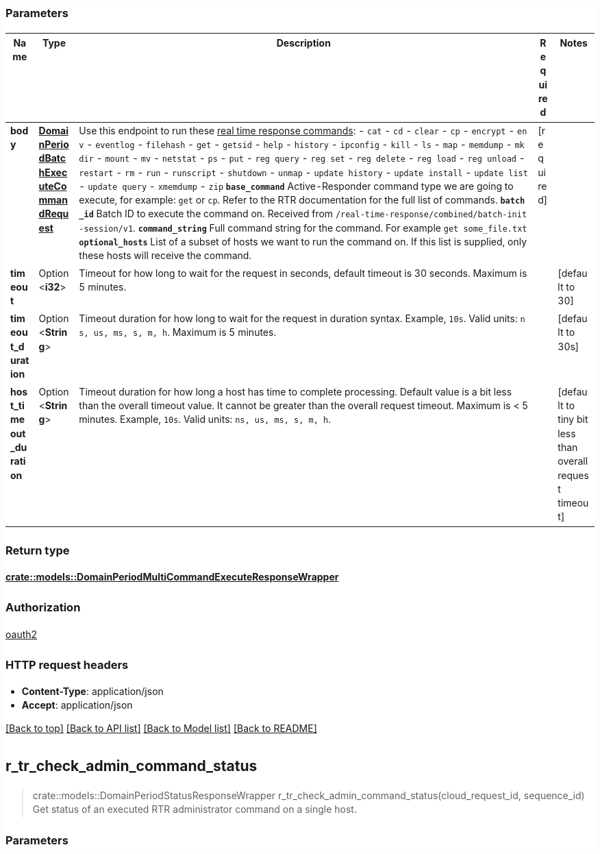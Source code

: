 ### Parameters


Name | Type | Description  | Required | Notes
------------- | ------------- | ------------- | ------------- | -------------
**body** | [**DomainPeriodBatchExecuteCommandRequest**](DomainPeriodBatchExecuteCommandRequest.md) | Use this endpoint to run these [real time response commands](https://falcon.crowdstrike.com/support/documentation/11/getting-started-guide#rtr_commands): - `cat` - `cd` - `clear` - `cp` - `encrypt` - `env` - `eventlog` - `filehash` - `get` - `getsid` - `help` - `history` - `ipconfig` - `kill` - `ls` - `map` - `memdump` - `mkdir` - `mount` - `mv` - `netstat` - `ps` - `put` - `reg query` - `reg set` - `reg delete` - `reg load` - `reg unload` - `restart` - `rm` - `run` - `runscript` - `shutdown` - `unmap` - `update history` - `update install` - `update list` - `update query` - `xmemdump` - `zip`  **`base_command`** Active-Responder command type we are going to execute, for example: `get` or `cp`.  Refer to the RTR documentation for the full list of commands. **`batch_id`** Batch ID to execute the command on.  Received from `/real-time-response/combined/batch-init-session/v1`. **`command_string`** Full command string for the command. For example  `get some_file.txt` **`optional_hosts`** List of a subset of hosts we want to run the command on.  If this list is supplied, only these hosts will receive the command. | [required] |
**timeout** | Option<**i32**> | Timeout for how long to wait for the request in seconds, default timeout is 30 seconds. Maximum is 5 minutes. |  |[default to 30]
**timeout_duration** | Option<**String**> | Timeout duration for how long to wait for the request in duration syntax. Example, `10s`. Valid units: `ns, us, ms, s, m, h`. Maximum is 5 minutes. |  |[default to 30s]
**host_timeout_duration** | Option<**String**> | Timeout duration for how long a host has time to complete processing. Default value is a bit less than the overall timeout value. It cannot be greater than the overall request timeout. Maximum is < 5 minutes. Example, `10s`. Valid units: `ns, us, ms, s, m, h`.  |  |[default to tiny bit less than overall request timeout]

### Return type

[**crate::models::DomainPeriodMultiCommandExecuteResponseWrapper**](domain.MultiCommandExecuteResponseWrapper.md)

### Authorization

[oauth2](../README.md#oauth2)

### HTTP request headers

- **Content-Type**: application/json
- **Accept**: application/json

[[Back to top]](#) [[Back to API list]](../README.md#documentation-for-api-endpoints) [[Back to Model list]](../README.md#documentation-for-models) [[Back to README]](../README.md)


## r_tr_check_admin_command_status

> crate::models::DomainPeriodStatusResponseWrapper r_tr_check_admin_command_status(cloud_request_id, sequence_id)
Get status of an executed RTR administrator command on a single host.

### Parameters
